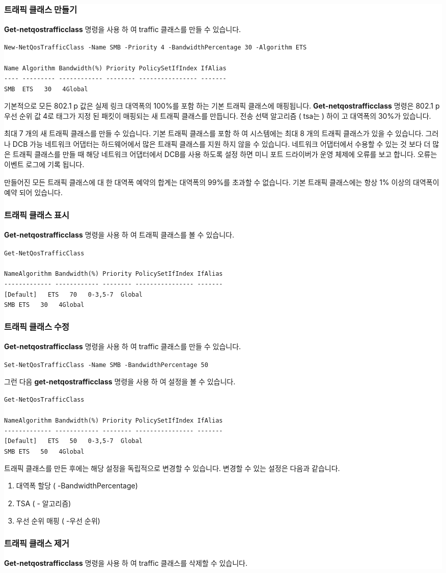 ### <a name="create-a-traffic-class"></a>트래픽 클래스 만들기

**Get-netqostrafficclass** 명령을 사용 하 여 traffic 클래스를 만들 수 있습니다.

    
    New-NetQosTrafficClass -Name SMB -Priority 4 -BandwidthPercentage 30 -Algorithm ETS
    
    Name Algorithm Bandwidth(%) Priority PolicySetIfIndex IfAlias
    ---- --------- ------------ -------- ---------------- -------
    SMB  ETS   30   4Global
      

기본적으로 모든 802.1 p 값은 실제 링크 대역폭의 100%를 포함 하는 기본 트래픽 클래스에 매핑됩니다. **Get-netqostrafficclass** 명령은 802.1 p 우선 순위 값 4로 태그가 지정 된 패킷이 매핑되는 새 트래픽 클래스를 만듭니다. 전송 선택 알고리즘 \( tsa는 \) 하이 고 대역폭의 30%가 있습니다.

최대 7 개의 새 트래픽 클래스를 만들 수 있습니다. 기본 트래픽 클래스를 포함 하 여 시스템에는 최대 8 개의 트래픽 클래스가 있을 수 있습니다. 그러나 DCB 가능 네트워크 어댑터는 하드웨어에서 많은 트래픽 클래스를 지원 하지 않을 수 있습니다. 네트워크 어댑터에서 수용할 수 있는 것 보다 더 많은 트래픽 클래스를 만들 때 해당 네트워크 어댑터에서 DCB를 사용 하도록 설정 하면 미니 포트 드라이버가 운영 체제에 오류를 보고 합니다. 오류는 이벤트 로그에 기록 됩니다.

만들어진 모든 트래픽 클래스에 대 한 대역폭 예약의 합계는 대역폭의 99%를 초과할 수 없습니다. 기본 트래픽 클래스에는 항상 1% 이상의 대역폭이 예약 되어 있습니다.

### <a name="display-traffic-classes"></a>트래픽 클래스 표시

**Get-netqostrafficclass** 명령을 사용 하 여 트래픽 클래스를 볼 수 있습니다.

    Get-NetQosTrafficClass
    
    NameAlgorithm Bandwidth(%) Priority PolicySetIfIndex IfAlias
    ------------- ------------ -------- ---------------- -------
    [Default]   ETS   70   0-3,5-7  Global
    SMB ETS   30   4Global  
    
### <a name="modify-a-traffic-class"></a>트래픽 클래스 수정

**Get-netqostrafficclass** 명령을 사용 하 여 traffic 클래스를 만들 수 있습니다. 

    Set-NetQosTrafficClass -Name SMB -BandwidthPercentage 50

그런 다음 **get-netqostrafficclass** 명령을 사용 하 여 설정을 볼 수 있습니다.

    Get-NetQosTrafficClass
    
    NameAlgorithm Bandwidth(%) Priority PolicySetIfIndex IfAlias
    ------------- ------------ -------- ---------------- -------
    [Default]   ETS   50   0-3,5-7  Global
    SMB ETS   50   4Global   
    

트래픽 클래스를 만든 후에는 해당 설정을 독립적으로 변경할 수 있습니다. 변경할 수 있는 설정은 다음과 같습니다.

1. 대역폭 할당 \( -BandwidthPercentage\)

2. TSA ( \- 알고리즘\)

3. 우선 순위 매핑 \( -우선 순위\)

### <a name="remove-a-traffic-class"></a>트래픽 클래스 제거

**Get-netqostrafficclass** 명령을 사용 하 여 traffic 클래스를 삭제할 수 있습니다.
